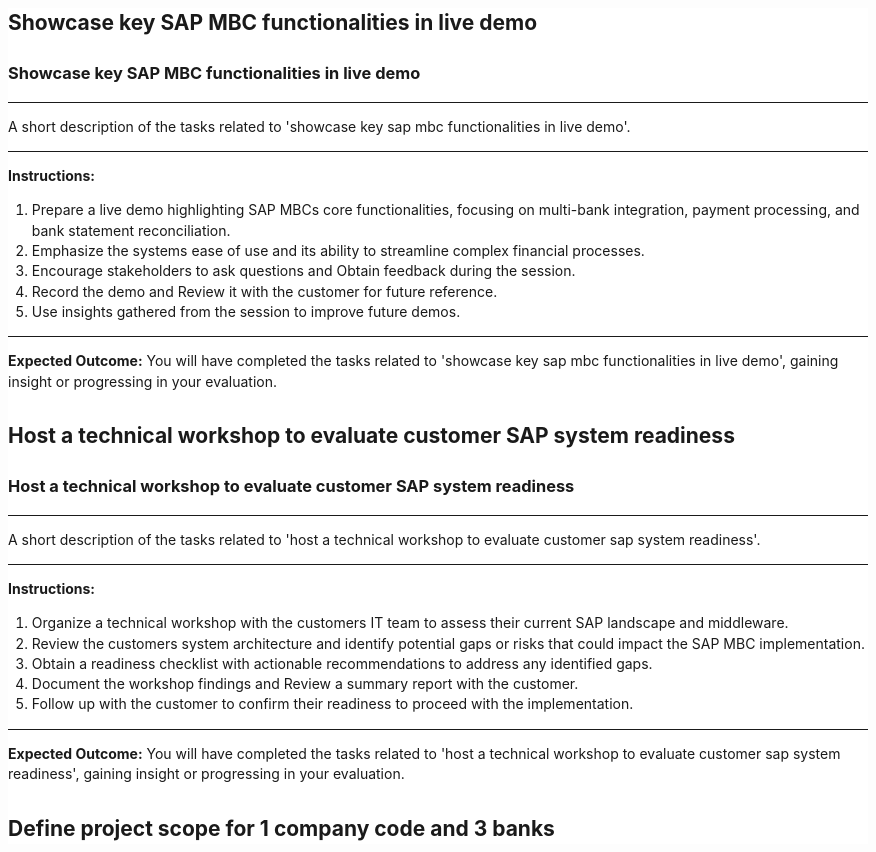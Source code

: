 
## Showcase key SAP MBC functionalities in live demo 

### Showcase key SAP MBC functionalities in live demo

---
A short description of the tasks related to 'showcase key sap mbc functionalities in live demo'.


---
**Instructions:**

1. Prepare a live demo highlighting SAP MBCs core functionalities, focusing on multi-bank integration, payment processing, and bank statement reconciliation.
2. Emphasize the systems ease of use and its ability to streamline complex financial processes.
3. Encourage stakeholders to ask questions and Obtain feedback during the session.
4. Record the demo and Review it with the customer for future reference.
5. Use insights gathered from the session to improve future demos.

---
**Expected Outcome:**
You will have completed the tasks related to 'showcase key sap mbc functionalities in live demo', gaining insight or progressing in your evaluation.


## Host a technical workshop to evaluate customer SAP system readiness 

### Host a technical workshop to evaluate customer SAP system readiness

---
A short description of the tasks related to 'host a technical workshop to evaluate customer sap system readiness'.


---
**Instructions:**

1. Organize a technical workshop with the customers IT team to assess their current SAP landscape and middleware.
2. Review the customers system architecture and identify potential gaps or risks that could impact the SAP MBC implementation.
3. Obtain a readiness checklist with actionable recommendations to address any identified gaps.
4. Document the workshop findings and Review a summary report with the customer.
5. Follow up with the customer to confirm their readiness to proceed with the implementation.

---
**Expected Outcome:**
You will have completed the tasks related to 'host a technical workshop to evaluate customer sap system readiness', gaining insight or progressing in your evaluation.


## Define project scope for 1 company code and 3 banks 
